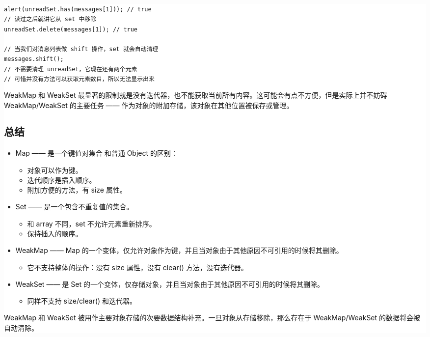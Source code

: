 ```
alert(unreadSet.has(messages[1])); // true
// 读过之后就讲它从 set 中移除
unreadSet.delete(messages[1]); // true

// 当我们对消息列表做 shift 操作，set 就会自动清理
messages.shift();
// 不需要清理 unreadSet，它现在还有两个元素
// 可惜并没有方法可以获取元素数目，所以无法显示出来
```
WeakMap 和 WeakSet 最显著的限制就是没有迭代器，也不能获取当前所有内容。这可能会有点不方便，但是实际上并不妨碍 WeakMap/WeakSet 的主要任务 —— 作为对象的附加存储，该对象在其他位置被保存或管理。


## 总结
* Map —— 是一个键值对集合
和普通 Object 的区别：

    * 对象可以作为键。
    * 迭代顺序是插入顺序。
    * 附加方便的方法，有 size 属性。
    
* Set —— 是一个包含不重复值的集合。

    * 和 array 不同，set 不允许元素重新排序。
    * 保持插入的顺序。
* WeakMap —— Map 的一个变体，仅允许对象作为键，并且当对象由于其他原因不可引用的时候将其删除。

    * 它不支持整体的操作：没有 size 属性，没有 clear() 方法，没有迭代器。
* WeakSet —— 是 Set 的一个变体，仅存储对象，并且当对象由于其他原因不可引用的时候将其删除。

    * 同样不支持 size/clear() 和迭代器。
    
WeakMap 和 WeakSet 被用作主要对象存储的次要数据结构补充。一旦对象从存储移除，那么存在于 WeakMap/WeakSet 的数据将会被自动清除。